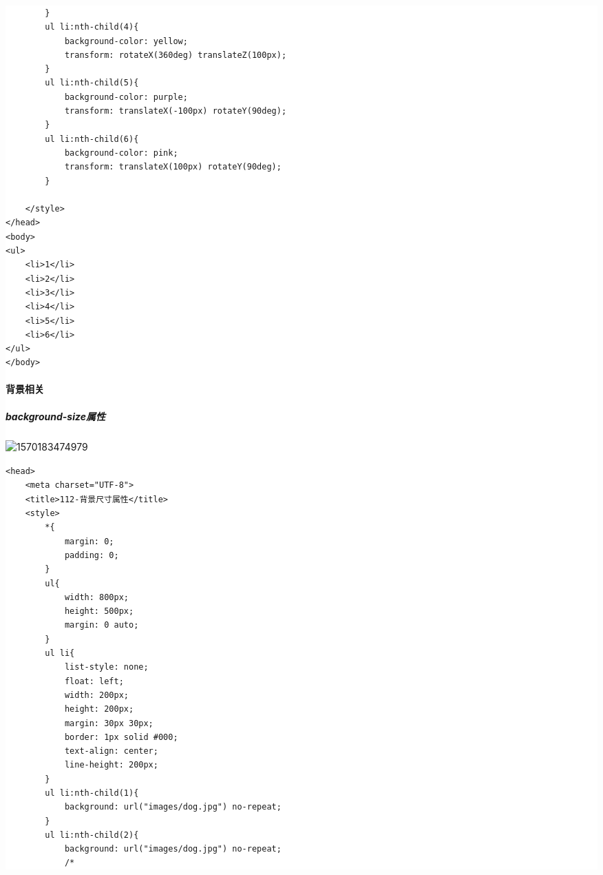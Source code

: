 ```
        }
        ul li:nth-child(4){
            background-color: yellow;
            transform: rotateX(360deg) translateZ(100px);
        }
        ul li:nth-child(5){
            background-color: purple;
            transform: translateX(-100px) rotateY(90deg);
        }
        ul li:nth-child(6){
            background-color: pink;
            transform: translateX(100px) rotateY(90deg);
        }

    </style>
</head>
<body>
<ul>
    <li>1</li>
    <li>2</li>
    <li>3</li>
    <li>4</li>
    <li>5</li>
    <li>6</li>
</ul>
</body>
```

#### 背景相关

##### background-size属性

![1570183474979](C:\Users\peng\AppData\Roaming\Typora\typora-user-images\1570183474979.png)

```
<head>
    <meta charset="UTF-8">
    <title>112-背景尺寸属性</title>
    <style>
        *{
            margin: 0;
            padding: 0;
        }
        ul{
            width: 800px;
            height: 500px;
            margin: 0 auto;
        }
        ul li{
            list-style: none;
            float: left;
            width: 200px;
            height: 200px;
            margin: 30px 30px;
            border: 1px solid #000;
            text-align: center;
            line-height: 200px;
        }
        ul li:nth-child(1){
            background: url("images/dog.jpg") no-repeat;
        }
        ul li:nth-child(2){
            background: url("images/dog.jpg") no-repeat;
            /*
```